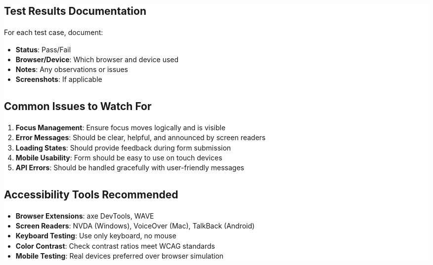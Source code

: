 ## Test Results Documentation

For each test case, document:
- **Status**: Pass/Fail
- **Browser/Device**: Which browser and device used
- **Notes**: Any observations or issues
- **Screenshots**: If applicable

## Common Issues to Watch For

1. **Focus Management**: Ensure focus moves logically and is visible
2. **Error Messages**: Should be clear, helpful, and announced by screen readers
3. **Loading States**: Should provide feedback during form submission
4. **Mobile Usability**: Form should be easy to use on touch devices
5. **API Errors**: Should be handled gracefully with user-friendly messages

## Accessibility Tools Recommended

- **Browser Extensions**: axe DevTools, WAVE
- **Screen Readers**: NVDA (Windows), VoiceOver (Mac), TalkBack (Android)
- **Keyboard Testing**: Use only keyboard, no mouse
- **Color Contrast**: Check contrast ratios meet WCAG standards
- **Mobile Testing**: Real devices preferred over browser simulation